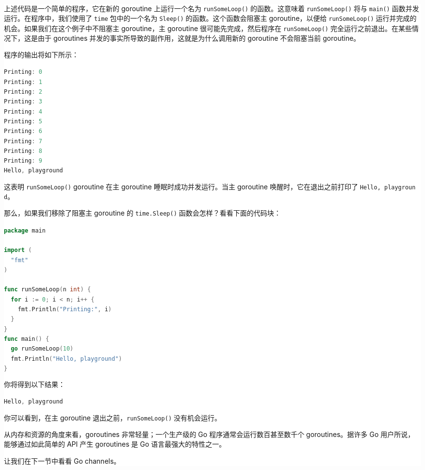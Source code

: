 上述代码是一个简单的程序，它在新的 goroutine 上运行一个名为 `runSomeLoop()` 的函数。这意味着 `runSomeLoop()` 将与 `main()` 函数并发运行。在程序中，我们使用了 `time` 包中的一个名为 `Sleep()` 的函数。这个函数会阻塞主 goroutine，以便给 `runSomeLoop()` 运行并完成的机会。如果我们在这个例子中不阻塞主 goroutine，主 goroutine 很可能先完成，然后程序在 `runSomeLoop()` 完全运行之前退出。在某些情况下，这是由于 goroutines 并发的事实所导致的副作用，这就是为什么调用新的 goroutine 不会阻塞当前 goroutine。

程序的输出将如下所示：

```go
Printing: 0 
Printing: 1 
Printing: 2 
Printing: 3 
Printing: 4 
Printing: 5 
Printing: 6 
Printing: 7 
Printing: 8 
Printing: 9 
Hello, playground
```

这表明 `runSomeLoop()` goroutine 在主 goroutine 睡眠时成功并发运行。当主 goroutine 唤醒时，它在退出之前打印了 `Hello, playground`。

那么，如果我们移除了阻塞主 goroutine 的 `time.Sleep()` 函数会怎样？看看下面的代码块：

```go
package main

import (
  "fmt"
)

func runSomeLoop(n int) {
  for i := 0; i < n; i++ {
    fmt.Println("Printing:", i)
  }
}
func main() {
  go runSomeLoop(10)
  fmt.Println("Hello, playground")
}
```

你将得到以下结果：

```go
Hello, playground
```

你可以看到，在主 goroutine 退出之前，`runSomeLoop()` 没有机会运行。

从内存和资源的角度来看，goroutines 非常轻量；一个生产级的 Go 程序通常会运行数百甚至数千个 goroutines。据许多 Go 用户所说，能够通过如此简单的 API 产生 goroutines 是 Go 语言最强大的特性之一。

让我们在下一节中看看 Go channels。
